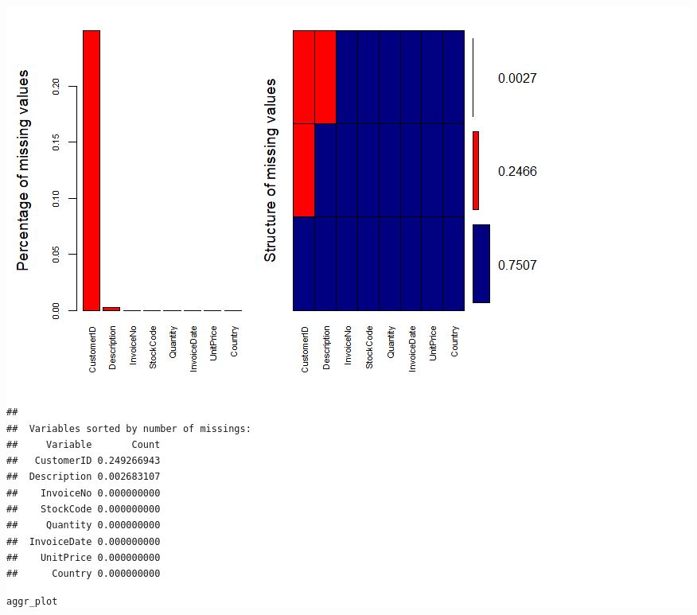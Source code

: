 ![](E-commerce-transaction-analytics_files/figure-gfm/unnamed-chunk-4-1.png)

    ## 
    ##  Variables sorted by number of missings: 
    ##     Variable       Count
    ##   CustomerID 0.249266943
    ##  Description 0.002683107
    ##    InvoiceNo 0.000000000
    ##    StockCode 0.000000000
    ##     Quantity 0.000000000
    ##  InvoiceDate 0.000000000
    ##    UnitPrice 0.000000000
    ##      Country 0.000000000

``` r
aggr_plot
```
